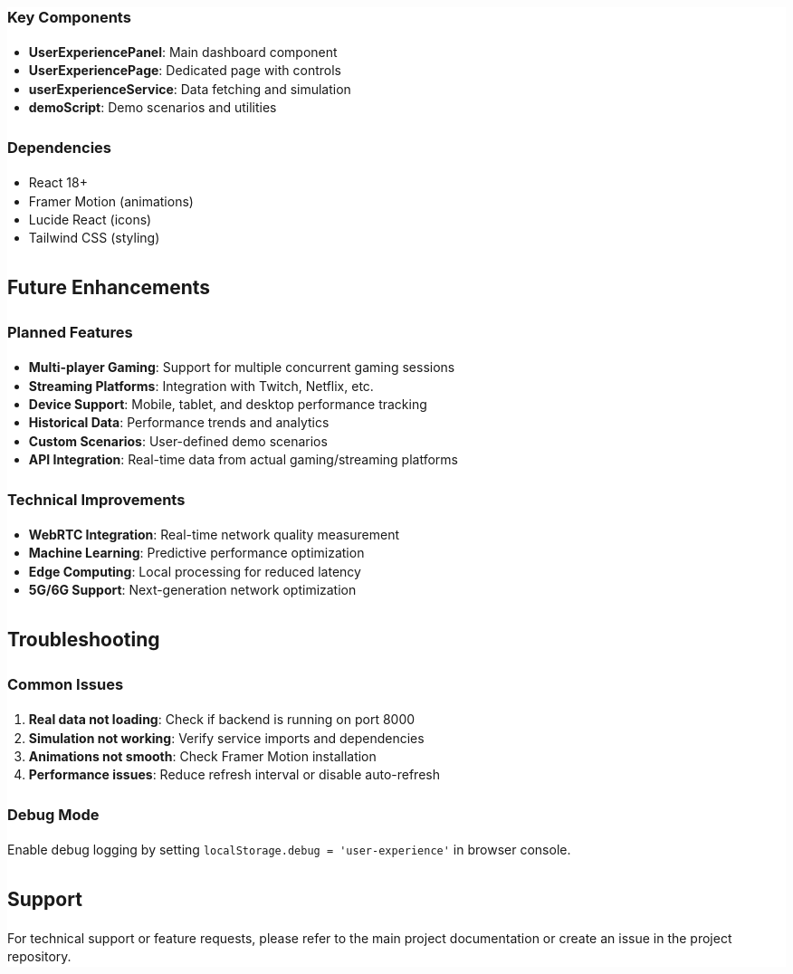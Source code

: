 ### Key Components
- **UserExperiencePanel**: Main dashboard component
- **UserExperiencePage**: Dedicated page with controls
- **userExperienceService**: Data fetching and simulation
- **demoScript**: Demo scenarios and utilities

### Dependencies
- React 18+
- Framer Motion (animations)
- Lucide React (icons)
- Tailwind CSS (styling)

## Future Enhancements

### Planned Features
- **Multi-player Gaming**: Support for multiple concurrent gaming sessions
- **Streaming Platforms**: Integration with Twitch, Netflix, etc.
- **Device Support**: Mobile, tablet, and desktop performance tracking
- **Historical Data**: Performance trends and analytics
- **Custom Scenarios**: User-defined demo scenarios
- **API Integration**: Real-time data from actual gaming/streaming platforms

### Technical Improvements
- **WebRTC Integration**: Real-time network quality measurement
- **Machine Learning**: Predictive performance optimization
- **Edge Computing**: Local processing for reduced latency
- **5G/6G Support**: Next-generation network optimization

## Troubleshooting

### Common Issues
1. **Real data not loading**: Check if backend is running on port 8000
2. **Simulation not working**: Verify service imports and dependencies
3. **Animations not smooth**: Check Framer Motion installation
4. **Performance issues**: Reduce refresh interval or disable auto-refresh

### Debug Mode
Enable debug logging by setting `localStorage.debug = 'user-experience'` in browser console.

## Support

For technical support or feature requests, please refer to the main project documentation or create an issue in the project repository.
